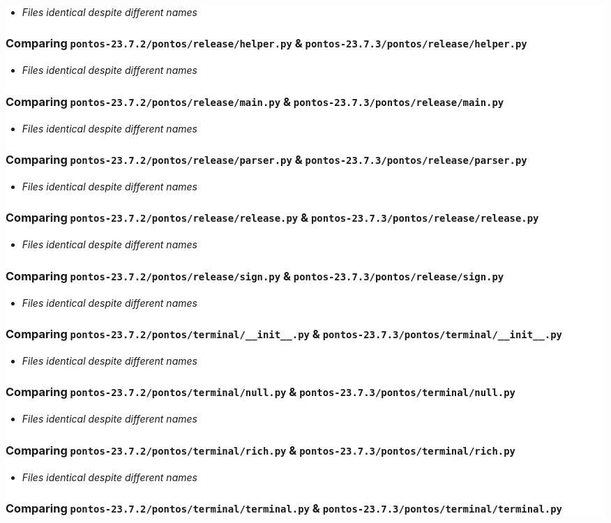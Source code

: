 * *Files identical despite different names*

### Comparing `pontos-23.7.2/pontos/release/helper.py` & `pontos-23.7.3/pontos/release/helper.py`

 * *Files identical despite different names*

### Comparing `pontos-23.7.2/pontos/release/main.py` & `pontos-23.7.3/pontos/release/main.py`

 * *Files identical despite different names*

### Comparing `pontos-23.7.2/pontos/release/parser.py` & `pontos-23.7.3/pontos/release/parser.py`

 * *Files identical despite different names*

### Comparing `pontos-23.7.2/pontos/release/release.py` & `pontos-23.7.3/pontos/release/release.py`

 * *Files identical despite different names*

### Comparing `pontos-23.7.2/pontos/release/sign.py` & `pontos-23.7.3/pontos/release/sign.py`

 * *Files identical despite different names*

### Comparing `pontos-23.7.2/pontos/terminal/__init__.py` & `pontos-23.7.3/pontos/terminal/__init__.py`

 * *Files identical despite different names*

### Comparing `pontos-23.7.2/pontos/terminal/null.py` & `pontos-23.7.3/pontos/terminal/null.py`

 * *Files identical despite different names*

### Comparing `pontos-23.7.2/pontos/terminal/rich.py` & `pontos-23.7.3/pontos/terminal/rich.py`

 * *Files identical despite different names*

### Comparing `pontos-23.7.2/pontos/terminal/terminal.py` & `pontos-23.7.3/pontos/terminal/terminal.py`

